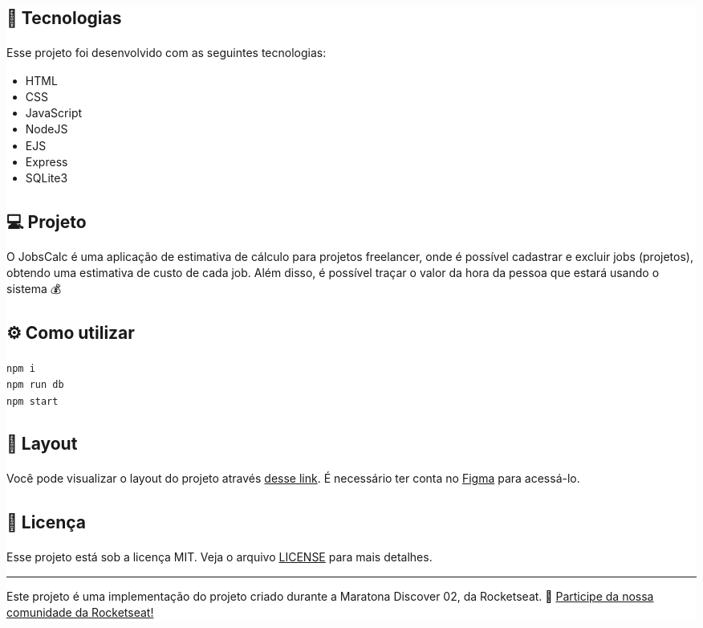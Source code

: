 ## 🚀 Tecnologias

Esse projeto foi desenvolvido com as seguintes tecnologias:

- HTML
- CSS
- JavaScript
- NodeJS
- EJS
- Express
- SQLite3

## 💻 Projeto

O JobsCalc é uma aplicação de estimativa de cálculo para projetos freelancer,
onde é possível cadastrar e excluir jobs (projetos), obtendo uma estimativa de
custo de cada job. Além disso, é possível traçar o valor da hora da pessoa que
estará usando o sistema 💰

## ⚙️ Como utilizar

```
npm i
npm run db
npm start
```

## 🔖 Layout

Você pode visualizar o layout do projeto através [desse link](https://www.figma.com/file/s4fytPFbDiSkv4GPSfKaLE/Jobs-Planning). É necessário ter conta no [Figma](https://figma.com) para acessá-lo.

## :memo: Licença

Esse projeto está sob a licença MIT. Veja o arquivo [LICENSE](.github/LICENSE.md) para mais detalhes.

---

Este projeto é uma implementação do projeto criado durante a Maratona Discover
02, da Rocketseat. :wave: [Participe da nossa
comunidade da Rocketseat!](https://discordapp.com/invite/gCRAFhc)
